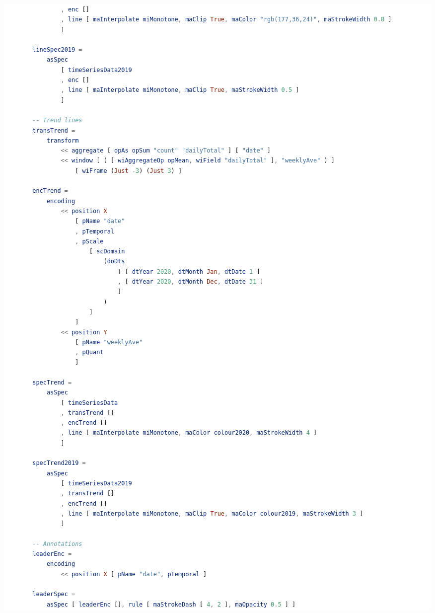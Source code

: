 ```elm {v interactive}
                , enc []
                , line [ maInterpolate miMonotone, maClip True, maColor "rgb(177,36,24)", maStrokeWidth 0.8 ]
                ]

        lineSpec2019 =
            asSpec
                [ timeSeriesData2019
                , enc []
                , line [ maInterpolate miMonotone, maClip True, maStrokeWidth 0.5 ]
                ]

        -- Trend lines
        transTrend =
            transform
                << aggregate [ opAs opSum "count" "dailyTotal" ] [ "date" ]
                << window [ ( [ wiAggregateOp opMean, wiField "dailyTotal" ], "weeklyAve" ) ]
                    [ wiFrame (Just -3) (Just 3) ]

        encTrend =
            encoding
                << position X
                    [ pName "date"
                    , pTemporal
                    , pScale
                        [ scDomain
                            (doDts
                                [ [ dtYear 2020, dtMonth Jan, dtDate 1 ]
                                , [ dtYear 2020, dtMonth Dec, dtDate 31 ]
                                ]
                            )
                        ]
                    ]
                << position Y
                    [ pName "weeklyAve"
                    , pQuant
                    ]

        specTrend =
            asSpec
                [ timeSeriesData
                , transTrend []
                , encTrend []
                , line [ maInterpolate miMonotone, maColor colour2020, maStrokeWidth 4 ]
                ]

        specTrend2019 =
            asSpec
                [ timeSeriesData2019
                , transTrend []
                , encTrend []
                , line [ maInterpolate miMonotone, maClip True, maColor colour2019, maStrokeWidth 3 ]
                ]

        -- Annotations
        leaderEnc =
            encoding
                << position X [ pName "date", pTemporal ]

        leaderSpec =
            asSpec [ leaderEnc [], rule [ maStrokeDash [ 4, 2 ], maOpacity 0.5 ] ]

```